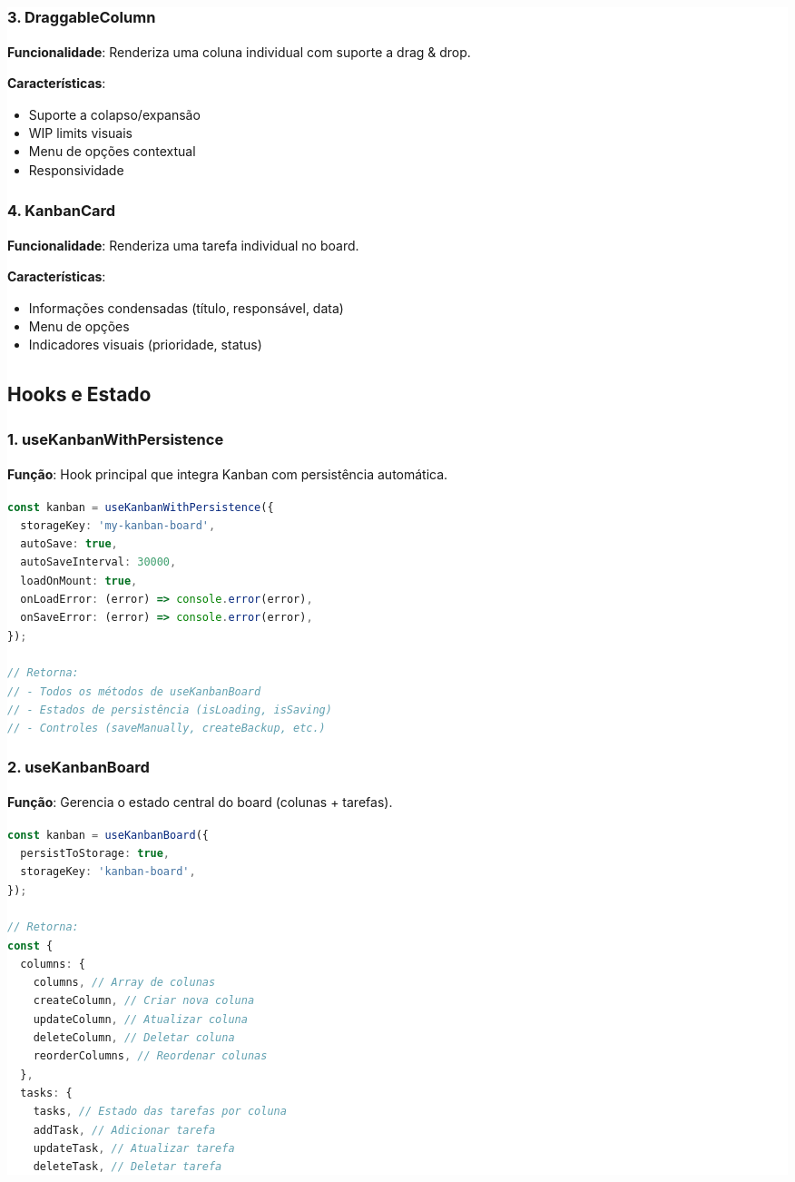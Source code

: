 ### 3. DraggableColumn

**Funcionalidade**: Renderiza uma coluna individual com suporte a drag & drop.

**Características**:

- Suporte a colapso/expansão
- WIP limits visuais
- Menu de opções contextual
- Responsividade

### 4. KanbanCard

**Funcionalidade**: Renderiza uma tarefa individual no board.

**Características**:

- Informações condensadas (título, responsável, data)
- Menu de opções
- Indicadores visuais (prioridade, status)

## Hooks e Estado

### 1. useKanbanWithPersistence

**Função**: Hook principal que integra Kanban com persistência automática.

```typescript
const kanban = useKanbanWithPersistence({
  storageKey: 'my-kanban-board',
  autoSave: true,
  autoSaveInterval: 30000,
  loadOnMount: true,
  onLoadError: (error) => console.error(error),
  onSaveError: (error) => console.error(error),
});

// Retorna:
// - Todos os métodos de useKanbanBoard
// - Estados de persistência (isLoading, isSaving)
// - Controles (saveManually, createBackup, etc.)
```

### 2. useKanbanBoard

**Função**: Gerencia o estado central do board (colunas + tarefas).

```typescript
const kanban = useKanbanBoard({
  persistToStorage: true,
  storageKey: 'kanban-board',
});

// Retorna:
const {
  columns: {
    columns, // Array de colunas
    createColumn, // Criar nova coluna
    updateColumn, // Atualizar coluna
    deleteColumn, // Deletar coluna
    reorderColumns, // Reordenar colunas
  },
  tasks: {
    tasks, // Estado das tarefas por coluna
    addTask, // Adicionar tarefa
    updateTask, // Atualizar tarefa
    deleteTask, // Deletar tarefa
```